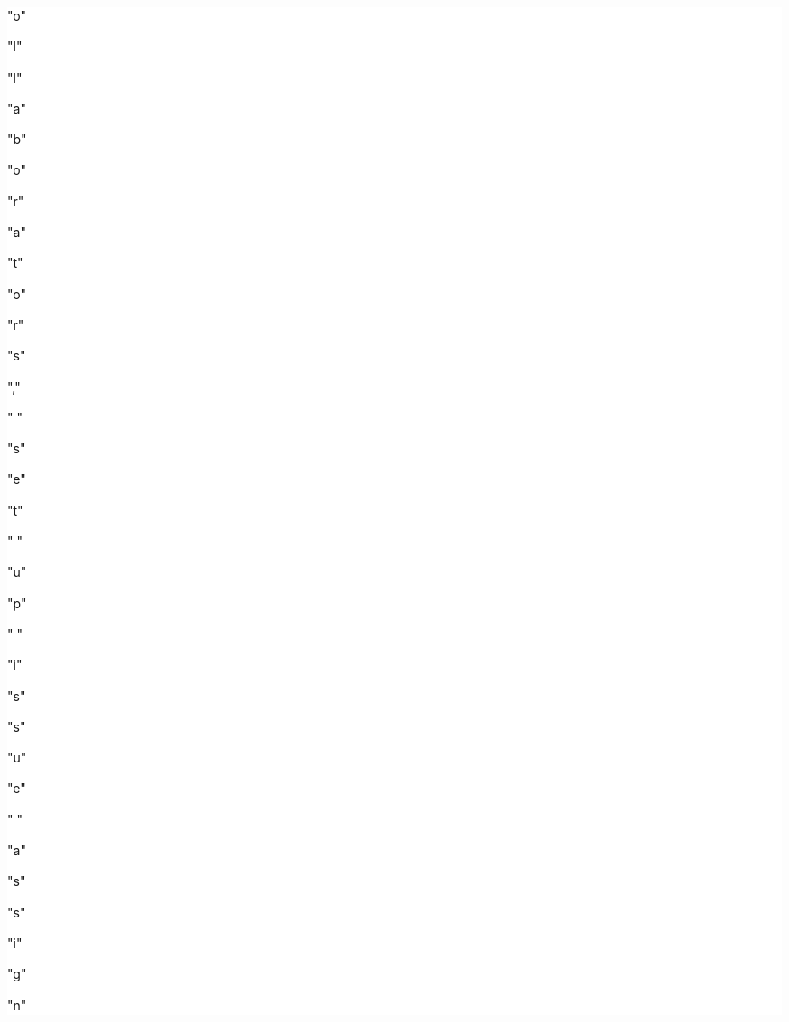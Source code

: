 "o"

"l"

"l"

"a"

"b"

"o"

"r"

"a"

"t"

"o"

"r"

"s"

","

" "

"s"

"e"

"t"

" "

"u"

"p"

" "

"i"

"s"

"s"

"u"

"e"

" "

"a"

"s"

"s"

"i"

"g"

"n"
